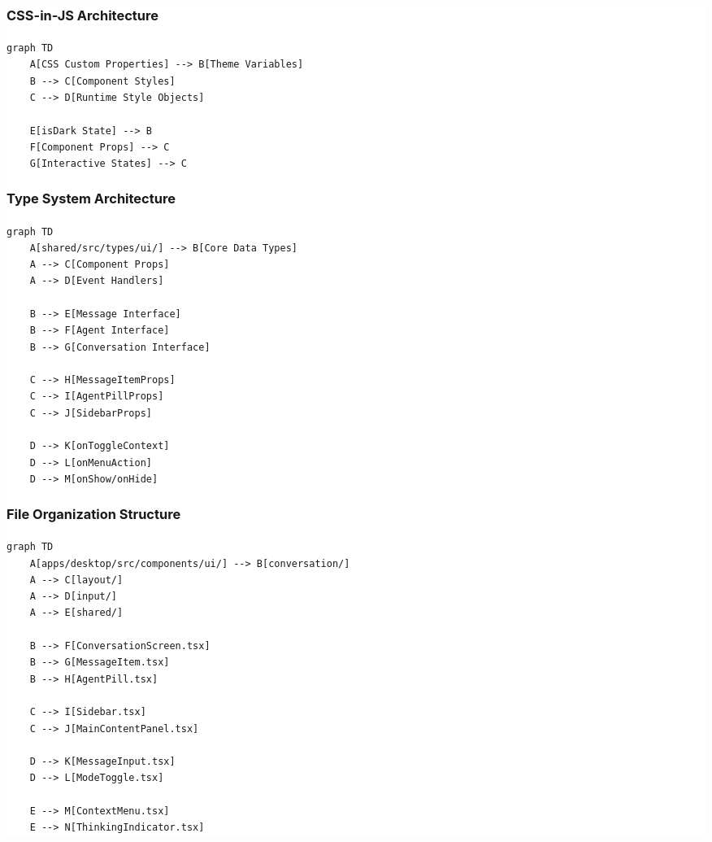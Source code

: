 ### CSS-in-JS Architecture

```mermaid
graph TD
    A[CSS Custom Properties] --> B[Theme Variables]
    B --> C[Component Styles]
    C --> D[Runtime Style Objects]

    E[isDark State] --> B
    F[Component Props] --> C
    G[Interactive States] --> C
```

### Type System Architecture

```mermaid
graph TD
    A[shared/src/types/ui/] --> B[Core Data Types]
    A --> C[Component Props]
    A --> D[Event Handlers]

    B --> E[Message Interface]
    B --> F[Agent Interface]
    B --> G[Conversation Interface]

    C --> H[MessageItemProps]
    C --> I[AgentPillProps]
    C --> J[SidebarProps]

    D --> K[onToggleContext]
    D --> L[onMenuAction]
    D --> M[onShow/onHide]
```

### File Organization Structure

```mermaid
graph TD
    A[apps/desktop/src/components/ui/] --> B[conversation/]
    A --> C[layout/]
    A --> D[input/]
    A --> E[shared/]

    B --> F[ConversationScreen.tsx]
    B --> G[MessageItem.tsx]
    B --> H[AgentPill.tsx]

    C --> I[Sidebar.tsx]
    C --> J[MainContentPanel.tsx]

    D --> K[MessageInput.tsx]
    D --> L[ModeToggle.tsx]

    E --> M[ContextMenu.tsx]
    E --> N[ThinkingIndicator.tsx]
```
